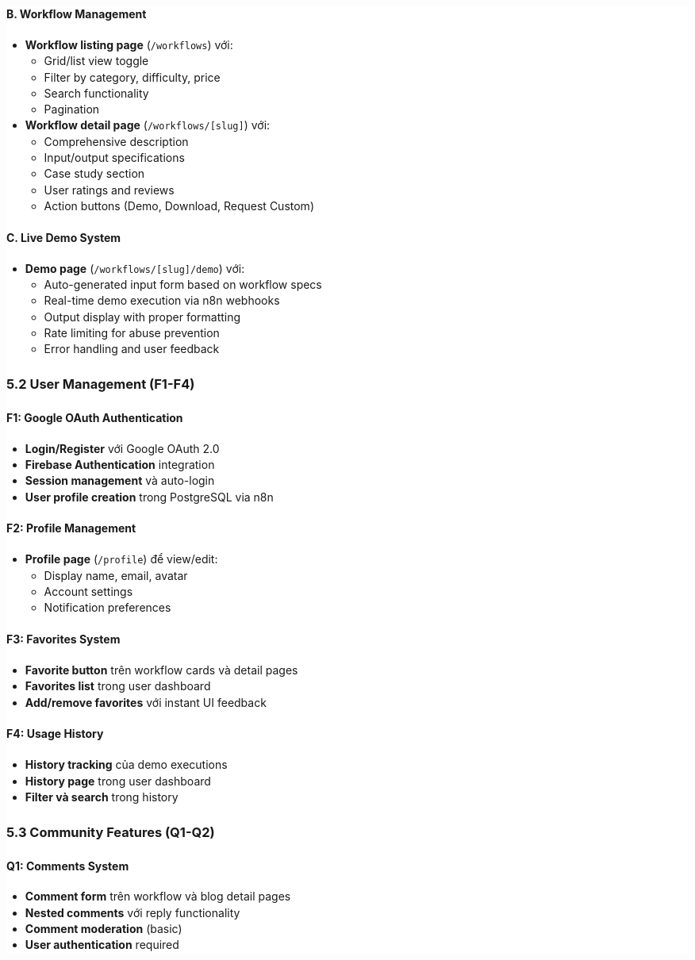 #### B. Workflow Management
- **Workflow listing page** (`/workflows`) với:
  - Grid/list view toggle
  - Filter by category, difficulty, price
  - Search functionality
  - Pagination
- **Workflow detail page** (`/workflows/[slug]`) với:
  - Comprehensive description
  - Input/output specifications
  - Case study section
  - User ratings and reviews
  - Action buttons (Demo, Download, Request Custom)

#### C. Live Demo System
- **Demo page** (`/workflows/[slug]/demo`) với:
  - Auto-generated input form based on workflow specs
  - Real-time demo execution via n8n webhooks
  - Output display with proper formatting
  - Rate limiting for abuse prevention
  - Error handling and user feedback

### 5.2 User Management (F1-F4)

#### F1: Google OAuth Authentication
- **Login/Register** với Google OAuth 2.0
- **Firebase Authentication** integration
- **Session management** và auto-login
- **User profile creation** trong PostgreSQL via n8n

#### F2: Profile Management
- **Profile page** (`/profile`) để view/edit:
  - Display name, email, avatar
  - Account settings
  - Notification preferences

#### F3: Favorites System
- **Favorite button** trên workflow cards và detail pages
- **Favorites list** trong user dashboard
- **Add/remove favorites** với instant UI feedback

#### F4: Usage History
- **History tracking** của demo executions
- **History page** trong user dashboard
- **Filter và search** trong history

### 5.3 Community Features (Q1-Q2)

#### Q1: Comments System
- **Comment form** trên workflow và blog detail pages
- **Nested comments** với reply functionality
- **Comment moderation** (basic)
- **User authentication** required
